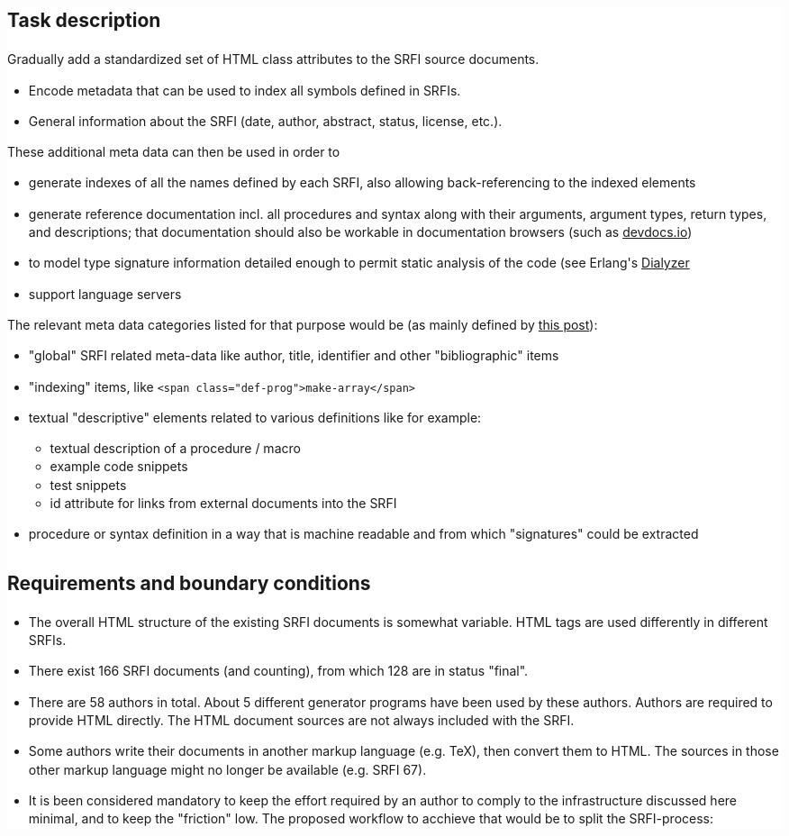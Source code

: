## Task description

Gradually add a standardized set of HTML class attributes to the SRFI source documents.

- Encode metadata that can be used to index all symbols defined in SRFIs.

- General information about the SRFI (date, author, abstract, status, license, etc.).

These additional meta data can then be used in order to

- generate indexes of all the names defined by each SRFI, also allowing back-referencing to the indexed elements

- generate reference documentation incl. all procedures and syntax along with their arguments, argument types, return
  types, and descriptions; that documentation should also be workable in documentation browsers (such
  as [devdocs.io](http://devdocs.io/))

- to model type signature information detailed enough to permit static analysis of the code (see
  Erlang's [Dialyzer](https://learnyousomeerlang.com/dialyzer)

- support language servers

The relevant meta data categories listed for that purpose would be (as mainly defined
by [this post](https://srfi-email.schemers.org/srfi-discuss/msg/10628469)):

- "global" SRFI related meta-data like author, title, identifier and other "bibliographic" items

- "indexing" items, like `<span class="def-prog">make-array</span>`

- textual "descriptive" elements related to various definitions like for example:
  - textual description of a procedure / macro
  - example code snippets
  - test snippets
  - id attribute for links from external documents into the SRFI

- procedure or syntax definition in a way that is machine readable and from which "signatures" could be extracted

## Requirements and boundary conditions

- The overall HTML structure of the existing SRFI documents is somewhat variable. HTML tags are used differently in
  different SRFIs.

- There exist 166 SRFI documents (and counting), from which 128 are in status "final".

- There are 58 authors in total. About 5 different generator programs have been used by these authors. Authors are
  required to provide HTML directly. The HTML document sources are not always included with the SRFI.

- Some authors write their documents in another markup language (e.g. TeX), then convert them to HTML. The sources in
  those other markup language might no longer be available (e.g. SRFI 67).

- It is been considered mandatory to keep the effort required by an author to comply to the infrastructure discussed
  here minimal, and to keep the "friction" low. The proposed workflow to acchieve that would be to split the
  SRFI-process:

